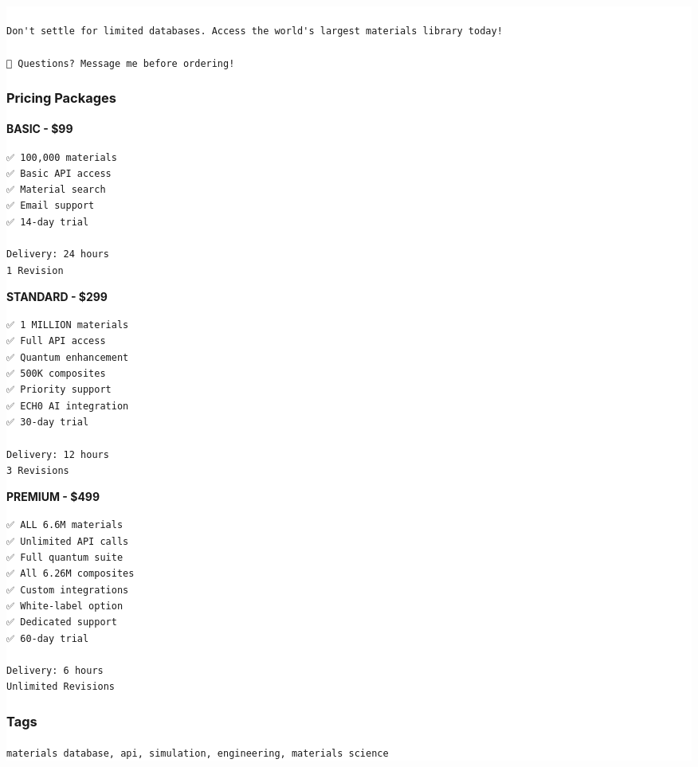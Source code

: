```

Don't settle for limited databases. Access the world's largest materials library today!

📧 Questions? Message me before ordering!
```

### Pricing Packages

**BASIC - $99**
```
✅ 100,000 materials
✅ Basic API access
✅ Material search
✅ Email support
✅ 14-day trial

Delivery: 24 hours
1 Revision
```

**STANDARD - $299**
```
✅ 1 MILLION materials
✅ Full API access
✅ Quantum enhancement
✅ 500K composites
✅ Priority support
✅ ECH0 AI integration
✅ 30-day trial

Delivery: 12 hours
3 Revisions
```

**PREMIUM - $499**
```
✅ ALL 6.6M materials
✅ Unlimited API calls
✅ Full quantum suite
✅ All 6.26M composites
✅ Custom integrations
✅ White-label option
✅ Dedicated support
✅ 60-day trial

Delivery: 6 hours
Unlimited Revisions
```

### Tags
```
materials database, api, simulation, engineering, materials science
```
